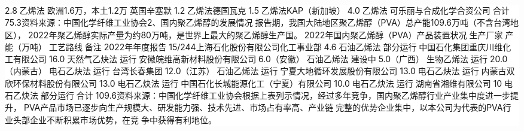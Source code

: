 2.8
乙烯法
欧洲1.6万，本土1.2万
英国辛塞默
1.2
乙烯法德国瓦克
1.5
乙烯法KAP（新加坡）
4.0
乙烯法
可乐丽与合成化学合资公司
合计
75.3资料来源：中国化学纤维工业协会2、国内聚乙烯醇的发展情况
报告期，我国大陆地区聚乙烯醇（PVA）总产能109.6万吨（不含台湾地区），
2022年聚乙烯醇实际产量为约80万吨，是世界上最大的聚乙烯醇生产国。
2022年国内聚乙烯醇（PVA）产品装置状况
生产厂家
产能（万吨）
工艺路线
备注
2022年年度报告
15/244上海石化股份有限公司化工事业部
4.6
石油乙烯法
部分运行
中国石化集团重庆川维化工有限公司
16.0
天然气乙炔法
运行
安徽皖维高新材料股份有限公司
6.0（安徽）
石油乙烯法
建设中
5.0（广西）
生物乙烯法
运行
20.0（内蒙古）
电石乙炔法
运行
台湾长春集团
12.0（江苏）
石油乙烯法
运行
宁夏大地循环发展股份有限公司
13.0
电石乙炔法
运行
内蒙古双欣环保材料股份有限公司
13.0
电石乙炔法
运行
中国石化长城能源化工（宁夏）有限公司
10.0
电石乙炔法
运行
湖南省湘维有限公司
10
电石乙炔法
部分运行
合计
109.6资料来源：中国化学纤维工业协会根据上表列示情况，经过多年竞争，国内聚乙烯醇行业产业集中度进一步提升，
PVA产品市场已逐步向生产规模大、研发能力强、技术先进、市场占有率高、产业链
完整的优势企业集中，以本公司为代表的PVA行业头部企业不断积累市场优势，在竞
争中获得有利地位。